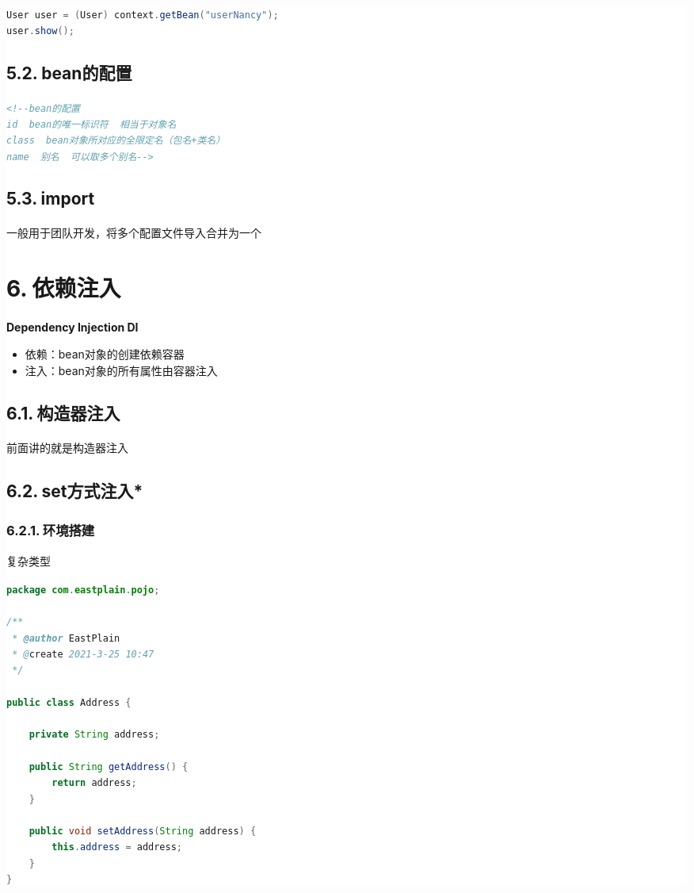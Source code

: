 ```java
User user = (User) context.getBean("userNancy");
user.show();
```

## 5.2. bean的配置

```xml
<!--bean的配置
id  bean的唯一标识符  相当于对象名
class  bean对象所对应的全限定名（包名+类名）
name  别名  可以取多个别名-->
```

## 5.3. import

一般用于团队开发，将多个配置文件导入合并为一个

# 6. 依赖注入

**Dependency Injection  DI**

- 依赖：bean对象的创建依赖容器
- 注入：bean对象的所有属性由容器注入

## 6.1. 构造器注入

前面讲的就是构造器注入

## 6.2. set方式注入*

### 6.2.1. 环境搭建

复杂类型

```java
package com.eastplain.pojo;

/**
 * @author EastPlain
 * @create 2021-3-25 10:47
 */

public class Address {

    private String address;

    public String getAddress() {
        return address;
    }

    public void setAddress(String address) {
        this.address = address;
    }
}
```
